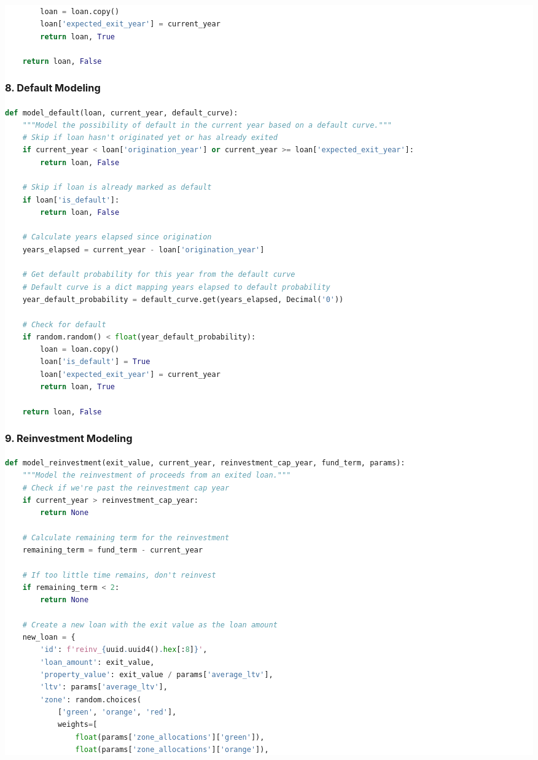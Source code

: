 ```python
        loan = loan.copy()
        loan['expected_exit_year'] = current_year
        return loan, True

    return loan, False
```

### 8. Default Modeling

```python
def model_default(loan, current_year, default_curve):
    """Model the possibility of default in the current year based on a default curve."""
    # Skip if loan hasn't originated yet or has already exited
    if current_year < loan['origination_year'] or current_year >= loan['expected_exit_year']:
        return loan, False

    # Skip if loan is already marked as default
    if loan['is_default']:
        return loan, False

    # Calculate years elapsed since origination
    years_elapsed = current_year - loan['origination_year']

    # Get default probability for this year from the default curve
    # Default curve is a dict mapping years elapsed to default probability
    year_default_probability = default_curve.get(years_elapsed, Decimal('0'))

    # Check for default
    if random.random() < float(year_default_probability):
        loan = loan.copy()
        loan['is_default'] = True
        loan['expected_exit_year'] = current_year
        return loan, True

    return loan, False
```

### 9. Reinvestment Modeling

```python
def model_reinvestment(exit_value, current_year, reinvestment_cap_year, fund_term, params):
    """Model the reinvestment of proceeds from an exited loan."""
    # Check if we're past the reinvestment cap year
    if current_year > reinvestment_cap_year:
        return None

    # Calculate remaining term for the reinvestment
    remaining_term = fund_term - current_year

    # If too little time remains, don't reinvest
    if remaining_term < 2:
        return None

    # Create a new loan with the exit value as the loan amount
    new_loan = {
        'id': f'reinv_{uuid.uuid4().hex[:8]}',
        'loan_amount': exit_value,
        'property_value': exit_value / params['average_ltv'],
        'ltv': params['average_ltv'],
        'zone': random.choices(
            ['green', 'orange', 'red'],
            weights=[
                float(params['zone_allocations']['green']),
                float(params['zone_allocations']['orange']),
```
